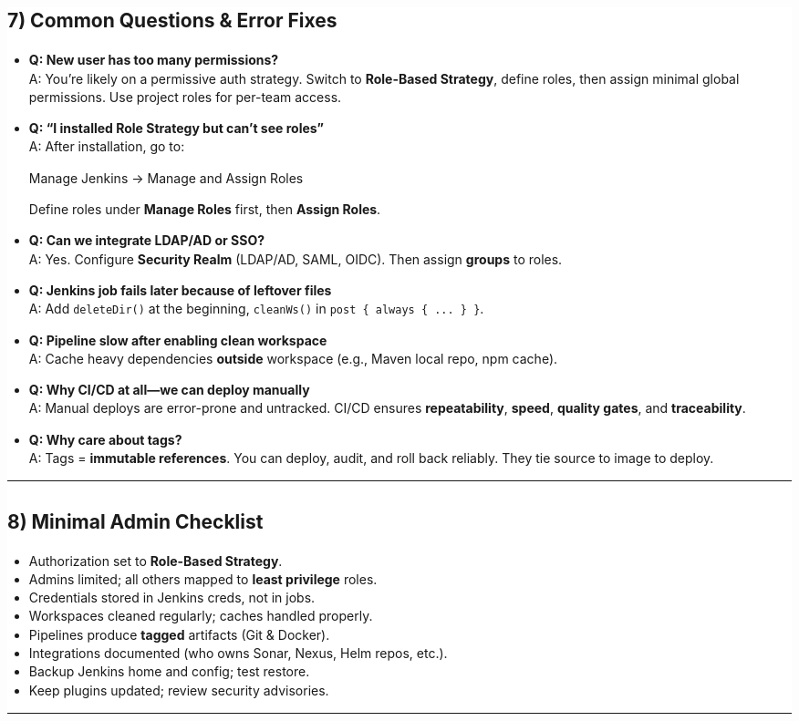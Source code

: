
## 7) Common Questions & Error Fixes

- **Q: New user has too many permissions?**  
  A: You’re likely on a permissive auth strategy. Switch to **Role-Based Strategy**, define roles, then assign minimal global permissions. Use project roles for per-team access.

- **Q: “I installed Role Strategy but can’t see roles”**  
  A: After installation, go to:
  
    Manage Jenkins → Manage and Assign Roles
  
  Define roles under **Manage Roles** first, then **Assign Roles**.

- **Q: Can we integrate LDAP/AD or SSO?**  
  A: Yes. Configure **Security Realm** (LDAP/AD, SAML, OIDC). Then assign **groups** to roles.

- **Q: Jenkins job fails later because of leftover files**  
  A: Add `deleteDir()` at the beginning, `cleanWs()` in `post { always { ... } }`.

- **Q: Pipeline slow after enabling clean workspace**  
  A: Cache heavy dependencies **outside** workspace (e.g., Maven local repo, npm cache).

- **Q: Why CI/CD at all—we can deploy manually**  
  A: Manual deploys are error-prone and untracked. CI/CD ensures **repeatability**, **speed**, **quality gates**, and **traceability**.

- **Q: Why care about tags?**  
  A: Tags = **immutable references**. You can deploy, audit, and roll back reliably. They tie source to image to deploy.

---

## 8) Minimal Admin Checklist

- Authorization set to **Role-Based Strategy**.
- Admins limited; all others mapped to **least privilege** roles.
- Credentials stored in Jenkins creds, not in jobs.
- Workspaces cleaned regularly; caches handled properly.
- Pipelines produce **tagged** artifacts (Git & Docker).
- Integrations documented (who owns Sonar, Nexus, Helm repos, etc.).
- Backup Jenkins home and config; test restore.
- Keep plugins updated; review security advisories.

---
